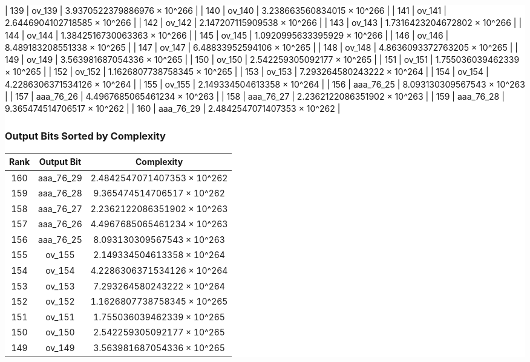 | 139 | ov_139 | 3.9370522379886976 × 10^266 |
| 140 | ov_140 | 3.238663560834015 × 10^266 |
| 141 | ov_141 | 2.6446904102718585 × 10^266 |
| 142 | ov_142 | 2.147207115909538 × 10^266 |
| 143 | ov_143 | 1.7316423204672802 × 10^266 |
| 144 | ov_144 | 1.3842516730063363 × 10^266 |
| 145 | ov_145 | 1.0920995633395929 × 10^266 |
| 146 | ov_146 | 8.489183208551338 × 10^265 |
| 147 | ov_147 | 6.48833952594106 × 10^265 |
| 148 | ov_148 | 4.8636093372763205 × 10^265 |
| 149 | ov_149 | 3.563981687054336 × 10^265 |
| 150 | ov_150 | 2.542259305092177 × 10^265 |
| 151 | ov_151 | 1.755036039462339 × 10^265 |
| 152 | ov_152 | 1.1626807738758345 × 10^265 |
| 153 | ov_153 | 7.293264580243222 × 10^264 |
| 154 | ov_154 | 4.2286306371534126 × 10^264 |
| 155 | ov_155 | 2.149334504613358 × 10^264 |
| 156 | aaa_76_25 | 8.093130309567543 × 10^263 |
| 157 | aaa_76_26 | 4.4967685065461234 × 10^263 |
| 158 | aaa_76_27 | 2.2362122086351902 × 10^263 |
| 159 | aaa_76_28 | 9.365474514706517 × 10^262 |
| 160 | aaa_76_29 | 2.4842547071407353 × 10^262 |

### Output Bits Sorted by Complexity

| Rank | Output Bit | Complexity |
|:----:|:----------:|:----------:|
| 160 | aaa_76_29 | 2.4842547071407353 × 10^262 |
| 159 | aaa_76_28 | 9.365474514706517 × 10^262 |
| 158 | aaa_76_27 | 2.2362122086351902 × 10^263 |
| 157 | aaa_76_26 | 4.4967685065461234 × 10^263 |
| 156 | aaa_76_25 | 8.093130309567543 × 10^263 |
| 155 | ov_155 | 2.149334504613358 × 10^264 |
| 154 | ov_154 | 4.2286306371534126 × 10^264 |
| 153 | ov_153 | 7.293264580243222 × 10^264 |
| 152 | ov_152 | 1.1626807738758345 × 10^265 |
| 151 | ov_151 | 1.755036039462339 × 10^265 |
| 150 | ov_150 | 2.542259305092177 × 10^265 |
| 149 | ov_149 | 3.563981687054336 × 10^265 |